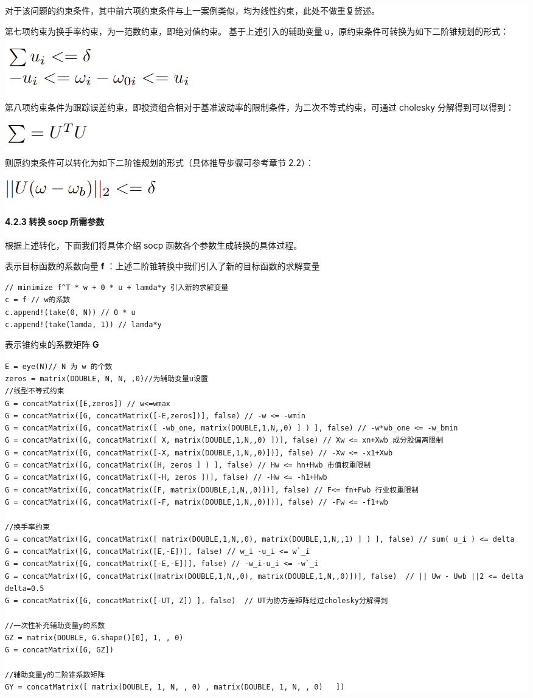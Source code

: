 对于该问题的约束条件，其中前六项约束条件与上一案例类似，均为线性约束，此处不做重复赘述。

第七项约束为换手率约束，为一范数约束，即绝对值约束。 基于上述引入的辅助变量 u，原约束条件可转换为如下二阶锥规划的形式：

![](images/socp_usage_case/4-8.png)

第八项约束条件为跟踪误差约束，即投资组合相对于基准波动率的限制条件，为二次不等式约束，可通过 cholesky 分解得到可以得到：

![](images/socp_usage_case/4-9.png)

则原约束条件可以转化为如下二阶锥规划的形式（具体推导步骤可参考章节 2.2）：

![](images/socp_usage_case/4-10.png)

#### 4.2.3 转换 socp 所需参数

根据上述转化，下面我们将具体介绍 socp 函数各个参数生成转换的具体过程。

表示目标函数的系数向量 **f** ：上述二阶锥转换中我们引入了新的目标函数的求解变量

```
// minimize f^T * w + 0 * u + lamda*y 引入新的求解变量
c = f // w的系数
c.append!(take(0, N)) // 0 * u
c.append!(take(lamda, 1)) // lamda*y
```

表示锥约束的系数矩阵 **G**

```
E = eye(N)// N 为 w 的个数
zeros = matrix(DOUBLE, N, N, ,0)//为辅助变量u设置
//线型不等式约束
G = concatMatrix([E,zeros]) // w<=wmax
G = concatMatrix([G, concatMatrix([-E,zeros])], false) // -w <= -wmin
G = concatMatrix([G, concatMatrix([ -wb_one, matrix(DOUBLE,1,N,,0) ] ) ], false) // -w*wb_one <= -w_bmin
G = concatMatrix([G, concatMatrix([ X, matrix(DOUBLE,1,N,,0) ])], false) // Xw <= xn+Xwb 成分股偏离限制
G = concatMatrix([G, concatMatrix([-X, matrix(DOUBLE,1,N,,0)])], false) // -Xw <= -x1+Xwb
G = concatMatrix([G, concatMatrix([H, zeros ] ) ], false) // Hw <= hn+Hwb 市值权重限制
G = concatMatrix([G, concatMatrix([-H, zeros ])], false) // -Hw <= -h1+Hwb
G = concatMatrix([G, concatMatrix([F, matrix(DOUBLE,1,N,,0)])], false) // F<= fn+Fwb 行业权重限制
G = concatMatrix([G, concatMatrix([-F, matrix(DOUBLE,1,N,,0)])], false) // -Fw <= -f1+wb

//换手率约束
G = concatMatrix([G, concatMatrix([ matrix(DOUBLE,1,N,,0), matrix(DOUBLE,1,N,,1) ] ) ], false) // sum( u_i ) <= delta
G = concatMatrix([G, concatMatrix([E,-E])], false) // w_i -u_i <= w`_i
G = concatMatrix([G, concatMatrix([-E,-E])], false) // -w_i-u_i <= -w`_i
G = concatMatrix([G, concatMatrix([matrix(DOUBLE,1,N,,0), matrix(DOUBLE,1,N,,0)])], false)  // || Uw - Uwb ||2 <= delta   delta=0.5
G = concatMatrix([G, concatMatrix([-UT, Z]) ], false)  // UT为协方差矩阵经过cholesky分解得到

//一次性补充辅助变量y的系数
GZ = matrix(DOUBLE, G.shape()[0], 1, , 0)
G = concatMatrix([G, GZ])

//辅助变量y的二阶锥系数矩阵
GY = concatMatrix([ matrix(DOUBLE, 1, N, , 0) , matrix(DOUBLE, 1, N, , 0)   ])
```